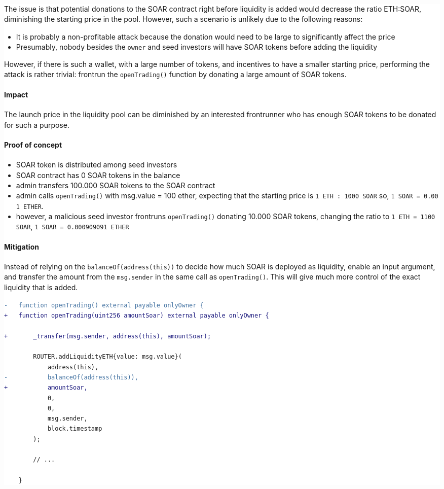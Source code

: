 ```javascript
```

The issue is that potential donations to the SOAR contract right before liquidity is added would decrease the ratio ETH:SOAR, diminishing the starting price in the pool. However, such a scenario is unlikely due to the following reasons:
- It is probably a non-profitable attack because the donation would need to be large to significantly affect the price
- Presumably, nobody besides the `owner` and seed investors will have SOAR tokens before adding the liquidity

However, if there is such a wallet, with a large number of tokens, and incentives to have a smaller starting price, performing the attack is rather trivial: frontrun the `openTrading()` function by donating a large amount of SOAR tokens. 

#### Impact

The launch price in the liquidity pool can be diminished by an interested frontrunner who has enough SOAR tokens to be donated for such a purpose. 

#### Proof of concept

- SOAR token is distributed among seed investors
- SOAR contract has 0 SOAR tokens in the balance
- admin transfers 100.000 SOAR tokens to the SOAR contract
- admin calls `openTrading()` with msg.value = 100 ether, expecting that the starting price is `1 ETH : 1000 SOAR` so, `1 SOAR = 0.001 ETHER`. 
- however, a malicious seed investor frontruns `openTrading()` donating 10.000 SOAR tokens, changing the ratio to `1 ETH = 1100 SOAR`, `1 SOAR = 0.000909091 ETHER`

#### Mitigation

Instead of relying on the `balanceOf(address(this))` to decide how much SOAR is deployed as liquidity, enable an input argument, and transfer the amount from the `msg.sender` in the same call as `openTrading()`. This will give much more control of the exact liquidity that is added.

```diff
-   function openTrading() external payable onlyOwner {
+   function openTrading(uint256 amountSoar) external payable onlyOwner {

+       _transfer(msg.sender, address(this), amountSoar);

        ROUTER.addLiquidityETH{value: msg.value}(
            address(this), 
-           balanceOf(address(this)),
+           amountSoar,
            0,
            0,
            msg.sender,
            block.timestamp
        );

        // ...

    }
```
